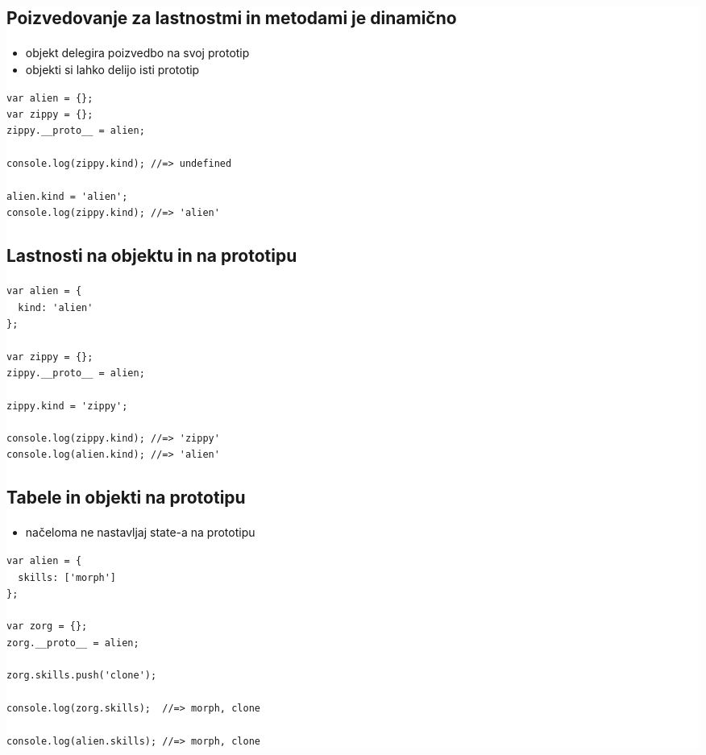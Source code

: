 

## Poizvedovanje za lastnostmi in metodami je dinamično
- objekt delegira poizvedbo na svoj prototip
- objekti si lahko delijo isti prototip

```
var alien = {};    
var zippy = {};
zippy.__proto__ = alien;

console.log(zippy.kind); //=> undefined

alien.kind = 'alien';
console.log(zippy.kind); //=> 'alien'
```



## Lastnosti na objektu in na prototipu
```
var alien = {
  kind: 'alien'
};

var zippy = {};
zippy.__proto__ = alien;

zippy.kind = 'zippy';

console.log(zippy.kind); //=> 'zippy'
console.log(alien.kind); //=> 'alien'
```



## Tabele in objekti na prototipu
- načeloma ne nastavljaj state-a na prototipu

```
var alien = {
  skills: ['morph']
};

var zorg = {};
zorg.__proto__ = alien;

zorg.skills.push('clone');

console.log(zorg.skills);  //=> morph, clone

console.log(alien.skills); //=> morph, clone
```
